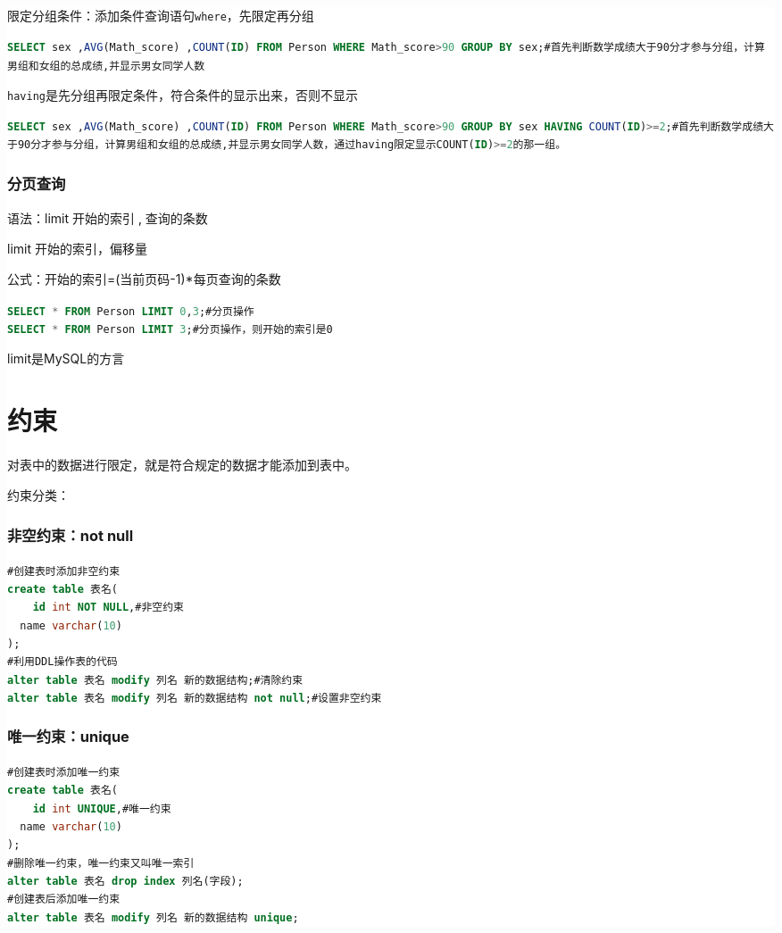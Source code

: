 限定分组条件：添加条件查询语句`where`，先限定再分组

```sql
SELECT sex ,AVG(Math_score) ,COUNT(ID) FROM Person WHERE Math_score>90 GROUP BY sex;#首先判断数学成绩大于90分才参与分组，计算男组和女组的总成绩,并显示男女同学人数
```

`having`是先分组再限定条件，符合条件的显示出来，否则不显示

```sql
SELECT sex ,AVG(Math_score) ,COUNT(ID) FROM Person WHERE Math_score>90 GROUP BY sex HAVING COUNT(ID)>=2;#首先判断数学成绩大于90分才参与分组，计算男组和女组的总成绩,并显示男女同学人数，通过having限定显示COUNT(ID)>=2的那一组。
```

### 分页查询

语法：limit 开始的索引 , 查询的条数

limit 开始的索引，偏移量

公式：开始的索引=(当前页码-1)*每页查询的条数

```sql
SELECT * FROM Person LIMIT 0,3;#分页操作
SELECT * FROM Person LIMIT 3;#分页操作，则开始的索引是0
```

limit是MySQL的方言

# 约束

对表中的数据进行限定，就是符合规定的数据才能添加到表中。

约束分类：

### 非空约束：not null

```sql
#创建表时添加非空约束
create table 表名(
	id int NOT NULL,#非空约束
  name varchar(10)
);
#利用DDL操作表的代码
alter table 表名 modify 列名 新的数据结构;#清除约束
alter table 表名 modify 列名 新的数据结构 not null;#设置非空约束

```

### 唯一约束：unique

```sql
#创建表时添加唯一约束
create table 表名(
	id int UNIQUE,#唯一约束
  name varchar(10)
);
#删除唯一约束，唯一约束又叫唯一索引
alter table 表名 drop index 列名(字段);
#创建表后添加唯一约束
alter table 表名 modify 列名 新的数据结构 unique;
```
